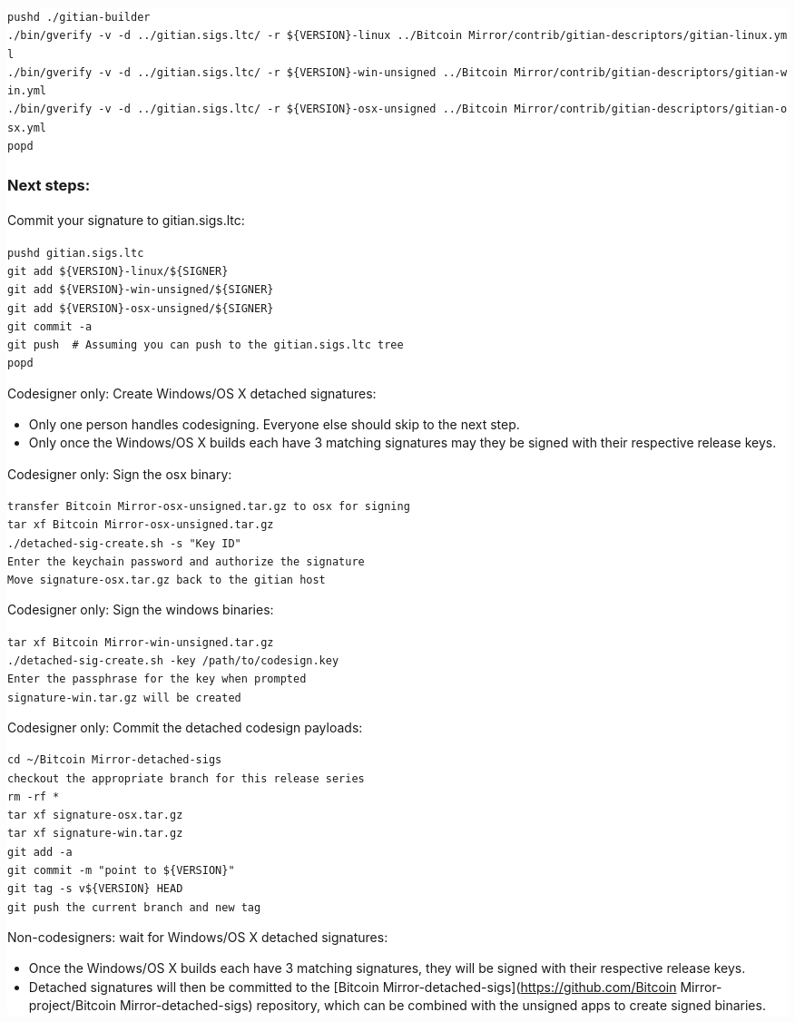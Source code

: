     pushd ./gitian-builder
    ./bin/gverify -v -d ../gitian.sigs.ltc/ -r ${VERSION}-linux ../Bitcoin Mirror/contrib/gitian-descriptors/gitian-linux.yml
    ./bin/gverify -v -d ../gitian.sigs.ltc/ -r ${VERSION}-win-unsigned ../Bitcoin Mirror/contrib/gitian-descriptors/gitian-win.yml
    ./bin/gverify -v -d ../gitian.sigs.ltc/ -r ${VERSION}-osx-unsigned ../Bitcoin Mirror/contrib/gitian-descriptors/gitian-osx.yml
    popd

### Next steps:

Commit your signature to gitian.sigs.ltc:

    pushd gitian.sigs.ltc
    git add ${VERSION}-linux/${SIGNER}
    git add ${VERSION}-win-unsigned/${SIGNER}
    git add ${VERSION}-osx-unsigned/${SIGNER}
    git commit -a
    git push  # Assuming you can push to the gitian.sigs.ltc tree
    popd

Codesigner only: Create Windows/OS X detached signatures:
- Only one person handles codesigning. Everyone else should skip to the next step.
- Only once the Windows/OS X builds each have 3 matching signatures may they be signed with their respective release keys.

Codesigner only: Sign the osx binary:

    transfer Bitcoin Mirror-osx-unsigned.tar.gz to osx for signing
    tar xf Bitcoin Mirror-osx-unsigned.tar.gz
    ./detached-sig-create.sh -s "Key ID"
    Enter the keychain password and authorize the signature
    Move signature-osx.tar.gz back to the gitian host

Codesigner only: Sign the windows binaries:

    tar xf Bitcoin Mirror-win-unsigned.tar.gz
    ./detached-sig-create.sh -key /path/to/codesign.key
    Enter the passphrase for the key when prompted
    signature-win.tar.gz will be created

Codesigner only: Commit the detached codesign payloads:

    cd ~/Bitcoin Mirror-detached-sigs
    checkout the appropriate branch for this release series
    rm -rf *
    tar xf signature-osx.tar.gz
    tar xf signature-win.tar.gz
    git add -a
    git commit -m "point to ${VERSION}"
    git tag -s v${VERSION} HEAD
    git push the current branch and new tag

Non-codesigners: wait for Windows/OS X detached signatures:

- Once the Windows/OS X builds each have 3 matching signatures, they will be signed with their respective release keys.
- Detached signatures will then be committed to the [Bitcoin Mirror-detached-sigs](https://github.com/Bitcoin Mirror-project/Bitcoin Mirror-detached-sigs) repository, which can be combined with the unsigned apps to create signed binaries.
